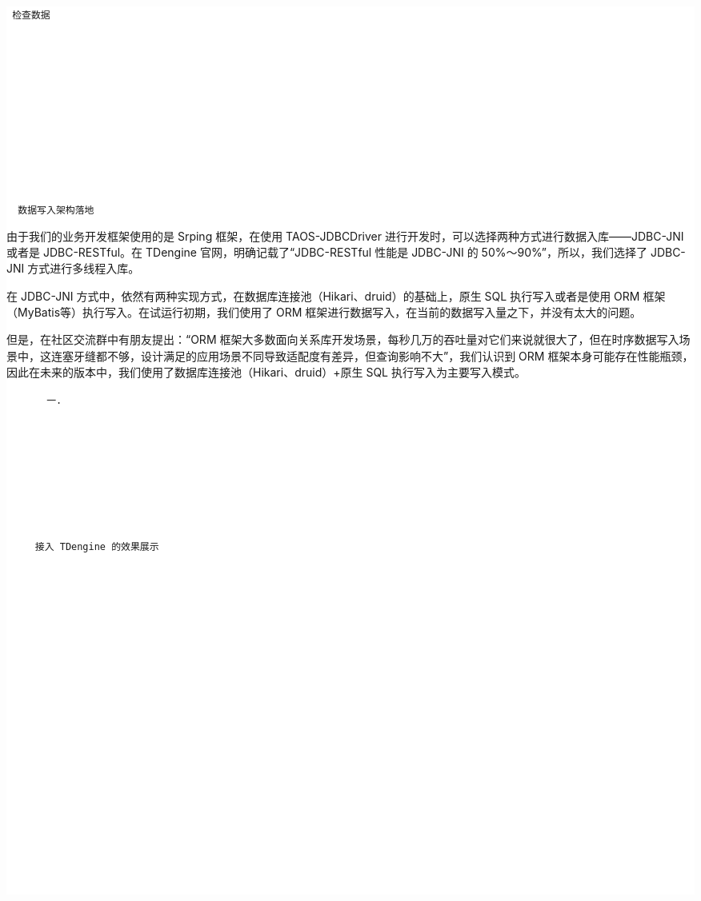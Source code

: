     
     检查数据 
    
  
  
   
  
  
   
    
     
       
      
      数据写入架构落地 
      
     
    
   
  
  
   
  
  
  由于我们的业务开发框架使用的是 Srping 框架，在使用 TAOS-JDBCDriver 进行开发时，可以选择两种方式进行数据入库——JDBC-JNI 或者是 JDBC-RESTful。在 TDengine 官网，明确记载了“JDBC-RESTful 性能是 JDBC-JNI 的 50%～90%”，所以，我们选择了 JDBC-JNI 方式进行多线程入库。 
  
  
   
  
  
  在 JDBC-JNI 方式中，依然有两种实现方式，在数据库连接池（Hikari、druid）的基础上，原生 SQL 执行写入或者是使用 ORM 框架（MyBatis等）执行写入。在试运行初期，我们使用了 ORM 框架进行数据写入，在当前的数据写入量之下，并没有太大的问题。 
  
  
   
  
  
  但是，在社区交流群中有朋友提出：“ORM 框架大多数面向关系库开发场景，每秒几万的吞吐量对它们来说就很大了，但在时序数据写入场景中，这连塞牙缝都不够，设计满足的应用场景不同导致适配度有差异，但查询影响不大”，我们认识到 ORM 框架本身可能存在性能瓶颈，因此在未来的版本中，我们使用了数据库连接池（Hikari、druid）+原生 SQL 执行写入为主要写入模式。 
  
  
   
  
  
   
    
     
      
       
        
         
          
           
           一. 
           
          
         
        
       
       
        
         
         接入 TDengine 的效果展示 
         
        
        
         
          
         
        
       
      
     
    
   
  
  
   
  
  
   
    
     
       